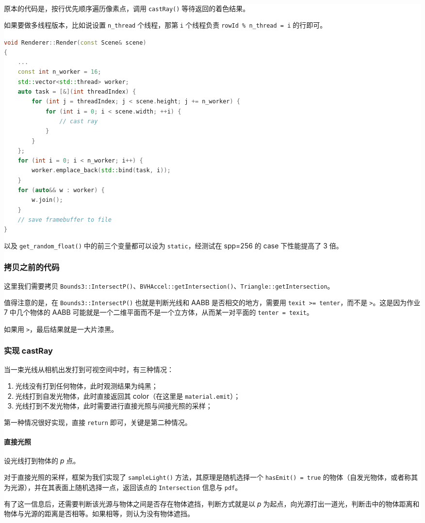 原本的代码是，按行优先顺序遍历像素点，调用 `castRay()` 等待返回的着色结果。

如果要做多线程版本，比如说设置 `n_thread` 个线程，那第 `i` 个线程负责 `rowId % n_thread = i` 的行即可。

```C++
void Renderer::Render(const Scene& scene)
{
    ...
    const int n_worker = 16;
    std::vector<std::thread> worker;
    auto task = [&](int threadIndex) {
        for (int j = threadIndex; j < scene.height; j += n_worker) {
            for (int i = 0; i < scene.width; ++i) {
                // cast ray
            }
        }
    };
    for (int i = 0; i < n_worker; i++) {
        worker.emplace_back(std::bind(task, i));
    }
    for (auto&& w : worker) {
        w.join();
    }
    // save framebuffer to file
}
```

以及 `get_random_float()` 中的前三个变量都可以设为 `static`，经测试在 spp=256 的 case 下性能提高了 3 倍。

### 拷贝之前的代码

这里我们需要拷贝 `Bounds3::IntersectP()`、`BVHAccel::getIntersection()`、`Triangle::getIntersection`。

值得注意的是，在 `Bounds3::IntersectP()` 也就是判断光线和 AABB 是否相交的地方，需要用 `texit >= tenter`，而不是 `>`。这是因为作业 7 中几个物体的 AABB 可能就是一个二维平面而不是一个立方体，从而某一对平面的 `tenter = texit`。

如果用 `>`，最后结果就是一大片漆黑。

### 实现 castRay

当一束光线从相机出发打到可视空间中时，有三种情况：

1. 光线没有打到任何物体，此时观测结果为纯黑；
2. 光线打到自发光物体，此时直接返回其 color（在这里是 `material.emit`）；
3. 光线打到不发光物体，此时需要进行直接光照与间接光照的采样；

第一种情况很好实现，直接 `return` 即可，关键是第二种情况。

#### 直接光照

设光线打到物体的 $p$ 点。

对于直接光照的采样，框架为我们实现了 `sampleLight()` 方法，其原理是随机选择一个 `hasEmit() = true` 的物体（自发光物体，或者称其为光源），并在其表面上随机选择一点，返回该点的 `Intersection` 信息与 `pdf`。

有了这一信息后，还需要判断该光源与物体之间是否存在物体遮挡，判断方式就是以 $p$ 为起点，向光源打出一道光，判断击中的物体距离和物体与光源的距离是否相等。如果相等，则认为没有物体遮挡。
